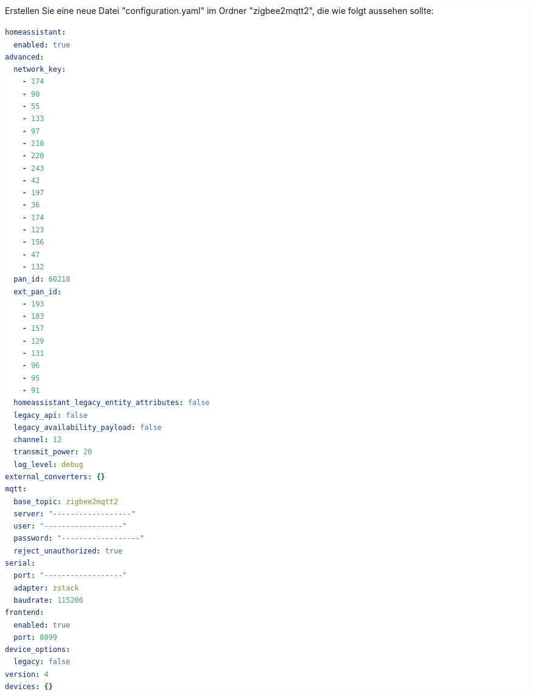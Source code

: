 
Erstellen Sie eine neue Datei "configuration.yaml" im Ordner "zigbee2mqtt2", die wie folgt aussehen sollte:

```yaml
homeassistant:
  enabled: true
advanced:
  network_key:
    - 174
    - 90
    - 55
    - 133
    - 97
    - 210
    - 220
    - 243
    - 42
    - 197
    - 36
    - 174
    - 123
    - 156
    - 47
    - 132
  pan_id: 60218
  ext_pan_id:
    - 193
    - 183
    - 157
    - 129
    - 131
    - 96
    - 95
    - 91
  homeassistant_legacy_entity_attributes: false
  legacy_api: false
  legacy_availability_payload: false
  channel: 12
  transmit_power: 20
  log_level: debug
external_converters: {}
mqtt:
  base_topic: zigbee2mqtt2
  server: "------------------"
  user: "------------------"
  password: "------------------"
  reject_unauthorized: true
serial:
  port: "------------------"
  adapter: zstack
  baudrate: 115200
frontend:
  enabled: true
  port: 8099
device_options:
  legacy: false
version: 4
devices: {}
```
